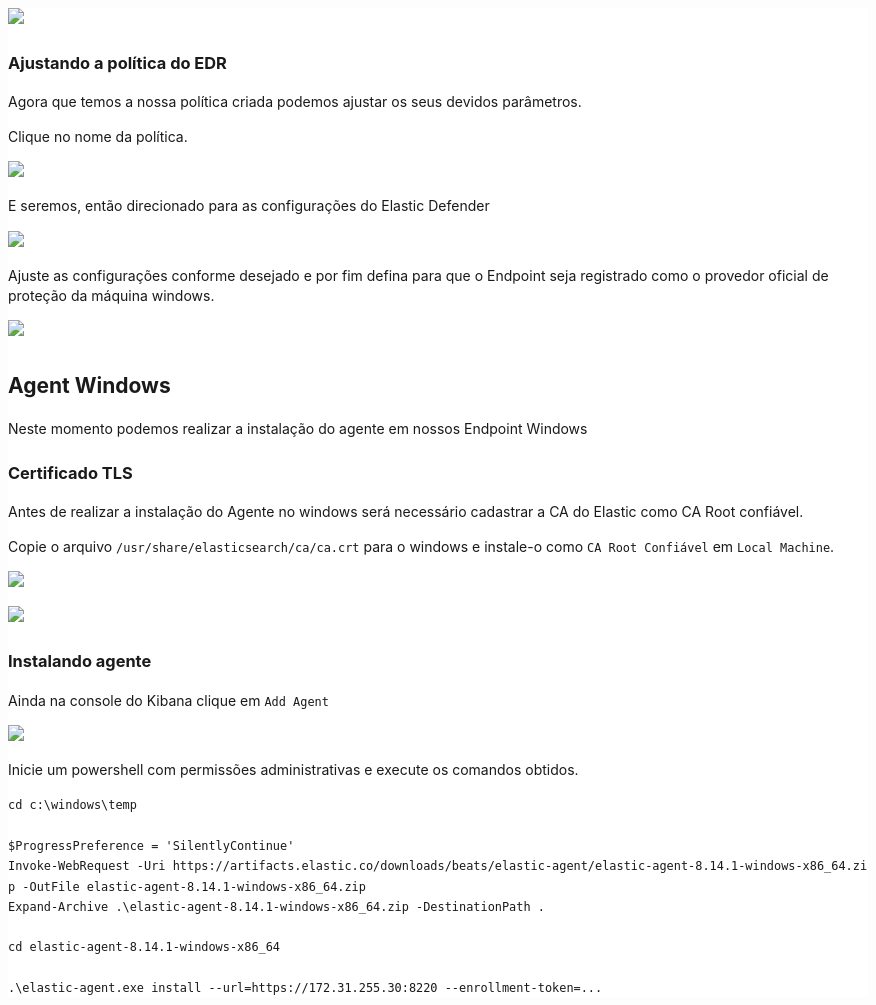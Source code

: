 [![]({{site.baseurl}}/assets/2024/06/6f9bb95f92c3c09bf9d4214fca4856ff.png)]({{site.baseurl}}/assets/2024/06/6f9bb95f92c3c09bf9d4214fca4856ff.png)


### Ajustando a política do EDR

Agora que temos a nossa política criada podemos ajustar os seus devidos parâmetros.

Clique no nome da política.

[![]({{site.baseurl}}/assets/2024/06/56036e71455de34b03c21e7b819ed7cb.png)]({{site.baseurl}}/assets/2024/06/56036e71455de34b03c21e7b819ed7cb.png)

E seremos, então direcionado para as configurações do Elastic Defender

[![]({{site.baseurl}}/assets/2024/06/992191884c193b48ec7c975d39aa7370.png)]({{site.baseurl}}/assets/2024/06/992191884c193b48ec7c975d39aa7370.png)

Ajuste as configurações conforme desejado e por fim defina para que o Endpoint seja registrado como o provedor oficial de proteção da máquina windows.

[![]({{site.baseurl}}/assets/2024/06/27ddca12f7691bc1174267d00b084605.png)]({{site.baseurl}}/assets/2024/06/27ddca12f7691bc1174267d00b084605.png)


## Agent Windows

Neste momento podemos realizar a instalação do agente em nossos Endpoint Windows

### Certificado TLS

Antes de realizar a instalação do Agente no windows será necessário cadastrar a CA do Elastic como CA Root confiável.

Copie o arquivo `/usr/share/elasticsearch/ca/ca.crt` para o windows e instale-o como `CA Root Confiável` em `Local Machine`.

[![]({{site.baseurl}}/assets/2024/06/9c50fa1d48627feba299cc602cf9fb52.png)]({{site.baseurl}}/assets/2024/06/9c50fa1d48627feba299cc602cf9fb52.png)


[![]({{site.baseurl}}/assets/2024/06/48bb6155730de276c048be27997f31eb.png)]({{site.baseurl}}/assets/2024/06/48bb6155730de276c048be27997f31eb.png)

### Instalando agente

Ainda na console do Kibana clique em `Add Agent`

[![]({{site.baseurl}}/assets/2024/06/1f2f6b2b2327afc74746bab215f82f83.png)]({{site.baseurl}}/assets/2024/06/1f2f6b2b2327afc74746bab215f82f83.png)

Inicie um powershell com permissões administrativas e execute os comandos obtidos.

```
cd c:\windows\temp

$ProgressPreference = 'SilentlyContinue'
Invoke-WebRequest -Uri https://artifacts.elastic.co/downloads/beats/elastic-agent/elastic-agent-8.14.1-windows-x86_64.zip -OutFile elastic-agent-8.14.1-windows-x86_64.zip
Expand-Archive .\elastic-agent-8.14.1-windows-x86_64.zip -DestinationPath .

cd elastic-agent-8.14.1-windows-x86_64

.\elastic-agent.exe install --url=https://172.31.255.30:8220 --enrollment-token=...
```

